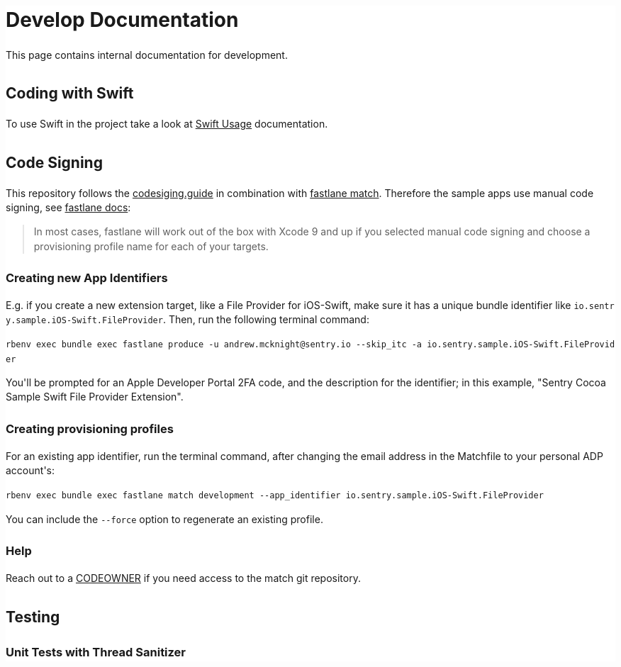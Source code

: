 # Develop Documentation

This page contains internal documentation for development.

## Coding with Swift

To use Swift in the project take a look at [Swift Usage](Swift-Usage.md) documentation.

## Code Signing

This repository follows the [codesiging.guide](https://codesigning.guide/) in combination with [fastlane match](https://docs.fastlane.tools/actions/match/).
Therefore the sample apps use manual code signing, see [fastlane docs](https://docs.fastlane.tools/codesigning/xcode-project/):

> In most cases, fastlane will work out of the box with Xcode 9 and up if you selected manual code signing and choose a provisioning profile name for each of your targets.

### Creating new App Identifiers

E.g. if you create a new extension target, like a File Provider for iOS-Swift, make sure it has a unique bundle identifier like `io.sentry.sample.iOS-Swift.FileProvider`. Then, run the following terminal command:

```
rbenv exec bundle exec fastlane produce -u andrew.mcknight@sentry.io --skip_itc -a io.sentry.sample.iOS-Swift.FileProvider
```

You'll be prompted for an Apple Developer Portal 2FA code, and the description for the identifier; in this example, "Sentry Cocoa Sample Swift File Provider Extension".

### Creating provisioning profiles

For an existing app identifier, run the terminal command, after changing the email address in the Matchfile to your personal ADP account's:

```
rbenv exec bundle exec fastlane match development --app_identifier io.sentry.sample.iOS-Swift.FileProvider
```

You can include the `--force` option to regenerate an existing profile.

### Help

Reach out to a [CODEOWNER](https://github.com/getsentry/sentry-cocoa/blob/main/.github/CODEOWNERS) if you need access to the match git repository.

## Testing

### Unit Tests with Thread Sanitizer
